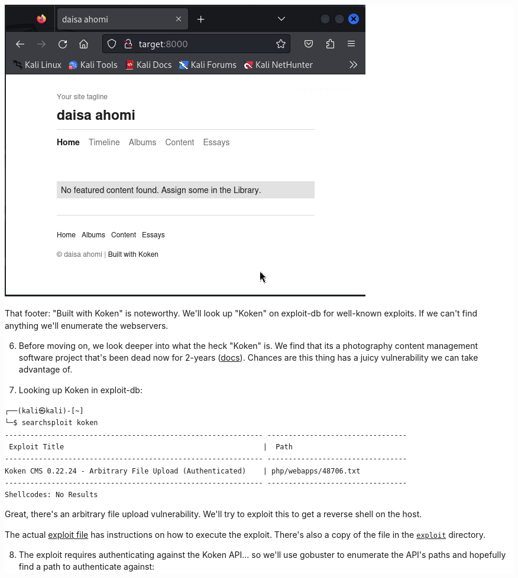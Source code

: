 ![](./assets/webserver-8000.png)

That footer: "Built with Koken" is noteworthy. We'll look up "Koken" on exploit-db for well-known exploits. If we can't find anything we'll enumerate the webservers.

6) Before moving on, we look deeper into what the heck "Koken" is. We find that its a photography content management software project that's been dead now for 2-years ([docs](https://www.koken.me/)). Chances are this thing has a juicy vulnerability we can take advantage of.

7) Looking up Koken in exploit-db:

```
┌──(kali㉿kali)-[~]
└─$ searchsploit koken
------------------------------------------------------------- ---------------------------------
 Exploit Title                                               |  Path
------------------------------------------------------------- ---------------------------------
Koken CMS 0.22.24 - Arbitrary File Upload (Authenticated)    | php/webapps/48706.txt
------------------------------------------------------------- ---------------------------------
Shellcodes: No Results
```

Great, there's an arbitrary file upload vulnerability. We'll try to exploit this to get a reverse shell on the host.

The actual [exploit file](https://www.exploit-db.com/exploits/48706) has instructions on how to execute the exploit. There's also a copy of the file in the [`exploit`](./exploit) directory.

8) The exploit requires authenticating against the Koken API... so we'll use gobuster to enumerate the API's paths and hopefully find a path to authenticate against:
